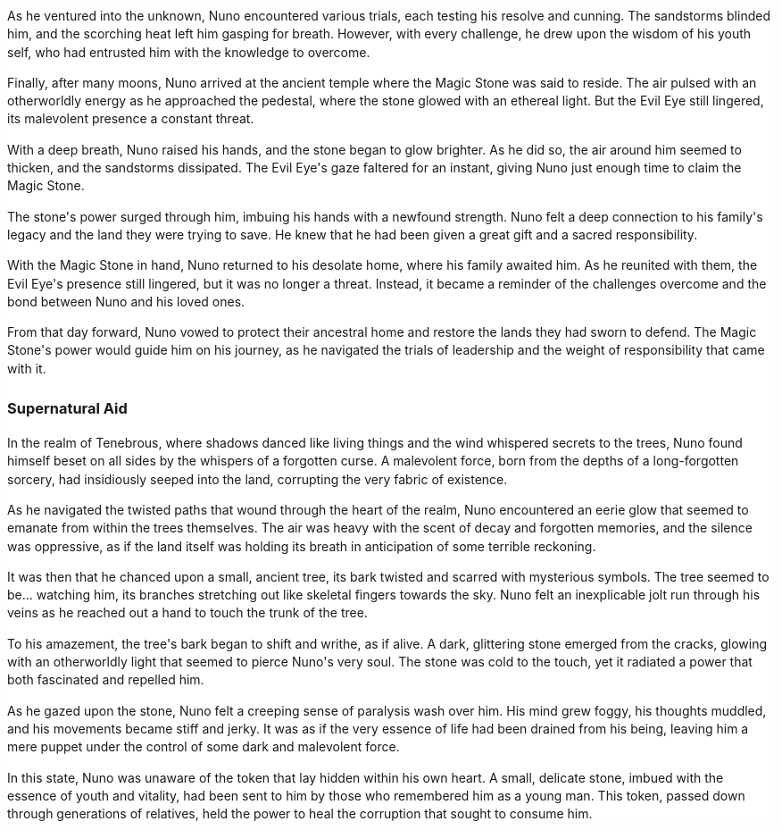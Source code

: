 As he ventured into the unknown, Nuno encountered various trials, each testing his resolve and cunning. The sandstorms blinded him, and the scorching heat left him gasping for breath. However, with every challenge, he drew upon the wisdom of his youth self, who had entrusted him with the knowledge to overcome.

Finally, after many moons, Nuno arrived at the ancient temple where the Magic Stone was said to reside. The air pulsed with an otherworldly energy as he approached the pedestal, where the stone glowed with an ethereal light. But the Evil Eye still lingered, its malevolent presence a constant threat.

With a deep breath, Nuno raised his hands, and the stone began to glow brighter. As he did so, the air around him seemed to thicken, and the sandstorms dissipated. The Evil Eye's gaze faltered for an instant, giving Nuno just enough time to claim the Magic Stone.

The stone's power surged through him, imbuing his hands with a newfound strength. Nuno felt a deep connection to his family's legacy and the land they were trying to save. He knew that he had been given a great gift and a sacred responsibility.

With the Magic Stone in hand, Nuno returned to his desolate home, where his family awaited him. As he reunited with them, the Evil Eye's presence still lingered, but it was no longer a threat. Instead, it became a reminder of the challenges overcome and the bond between Nuno and his loved ones.

From that day forward, Nuno vowed to protect their ancestral home and restore the lands they had sworn to defend. The Magic Stone's power would guide him on his journey, as he navigated the trials of leadership and the weight of responsibility that came with it.

### Supernatural Aid

In the realm of Tenebrous, where shadows danced like living things and the wind whispered secrets to the trees, Nuno found himself beset on all sides by the whispers of a forgotten curse. A malevolent force, born from the depths of a long-forgotten sorcery, had insidiously seeped into the land, corrupting the very fabric of existence.

As he navigated the twisted paths that wound through the heart of the realm, Nuno encountered an eerie glow that seemed to emanate from within the trees themselves. The air was heavy with the scent of decay and forgotten memories, and the silence was oppressive, as if the land itself was holding its breath in anticipation of some terrible reckoning.

It was then that he chanced upon a small, ancient tree, its bark twisted and scarred with mysterious symbols. The tree seemed to be... watching him, its branches stretching out like skeletal fingers towards the sky. Nuno felt an inexplicable jolt run through his veins as he reached out a hand to touch the trunk of the tree.

To his amazement, the tree's bark began to shift and writhe, as if alive. A dark, glittering stone emerged from the cracks, glowing with an otherworldly light that seemed to pierce Nuno's very soul. The stone was cold to the touch, yet it radiated a power that both fascinated and repelled him.

As he gazed upon the stone, Nuno felt a creeping sense of paralysis wash over him. His mind grew foggy, his thoughts muddled, and his movements became stiff and jerky. It was as if the very essence of life had been drained from his being, leaving him a mere puppet under the control of some dark and malevolent force.

In this state, Nuno was unaware of the token that lay hidden within his own heart. A small, delicate stone, imbued with the essence of youth and vitality, had been sent to him by those who remembered him as a young man. This token, passed down through generations of relatives, held the power to heal the corruption that sought to consume him.
